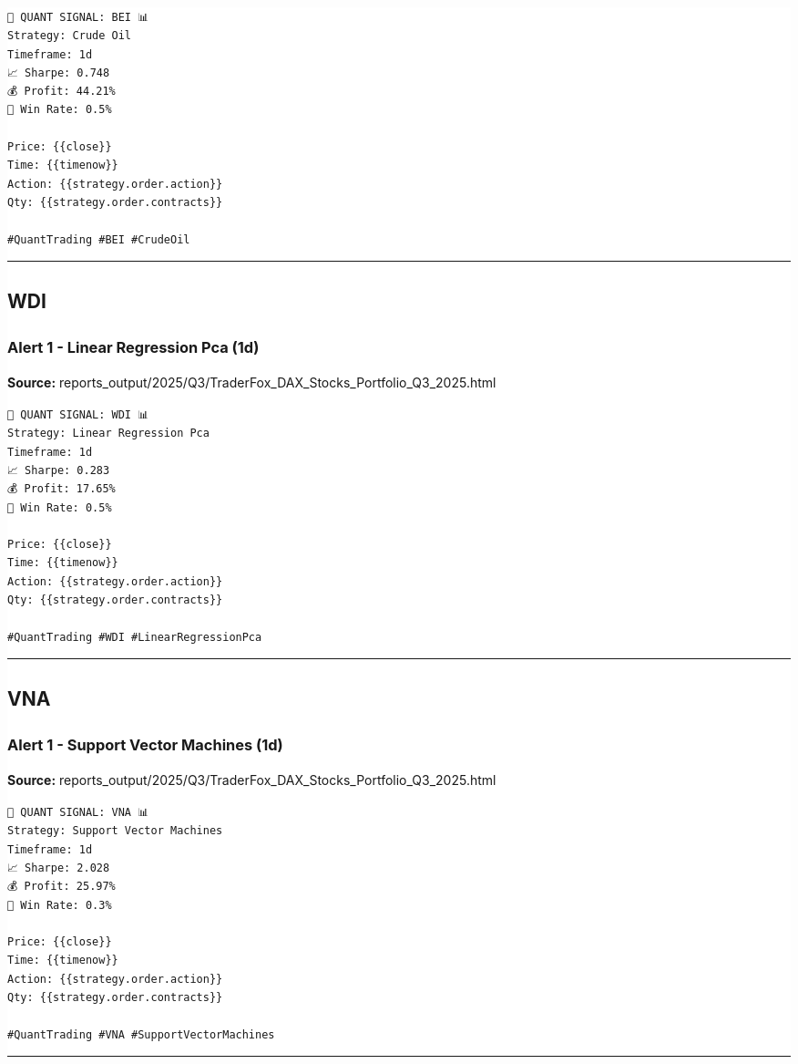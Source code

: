 ```
🚨 QUANT SIGNAL: BEI 📊
Strategy: Crude Oil
Timeframe: 1d
📈 Sharpe: 0.748
💰 Profit: 44.21%
🎯 Win Rate: 0.5%

Price: {{close}}
Time: {{timenow}}
Action: {{strategy.order.action}}
Qty: {{strategy.order.contracts}}

#QuantTrading #BEI #CrudeOil
```

---

## WDI

### Alert 1 - Linear Regression Pca (1d)
**Source:** reports_output/2025/Q3/TraderFox_DAX_Stocks_Portfolio_Q3_2025.html

```
🚨 QUANT SIGNAL: WDI 📊
Strategy: Linear Regression Pca
Timeframe: 1d
📈 Sharpe: 0.283
💰 Profit: 17.65%
🎯 Win Rate: 0.5%

Price: {{close}}
Time: {{timenow}}
Action: {{strategy.order.action}}
Qty: {{strategy.order.contracts}}

#QuantTrading #WDI #LinearRegressionPca
```

---

## VNA

### Alert 1 - Support Vector Machines (1d)
**Source:** reports_output/2025/Q3/TraderFox_DAX_Stocks_Portfolio_Q3_2025.html

```
🚨 QUANT SIGNAL: VNA 📊
Strategy: Support Vector Machines
Timeframe: 1d
📈 Sharpe: 2.028
💰 Profit: 25.97%
🎯 Win Rate: 0.3%

Price: {{close}}
Time: {{timenow}}
Action: {{strategy.order.action}}
Qty: {{strategy.order.contracts}}

#QuantTrading #VNA #SupportVectorMachines
```

---